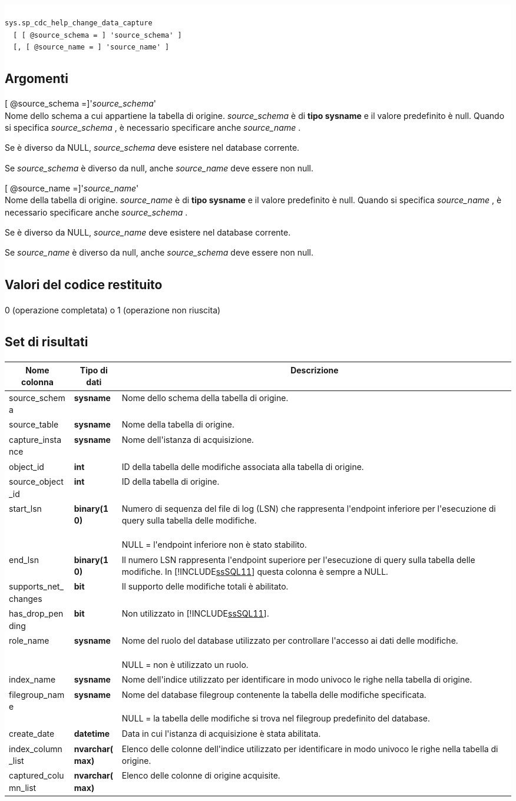 ```  
  
sys.sp_cdc_help_change_data_capture   
  [ [ @source_schema = ] 'source_schema' ]  
  [, [ @source_name = ] 'source_name' ]  
```  
  
## <a name="arguments"></a>Argomenti  
 [ @source_schema =]'*source_schema*'  
 Nome dello schema a cui appartiene la tabella di origine. *source_schema* è di **tipo sysname** e il valore predefinito è null. Quando si specifica *source_schema* , è necessario specificare anche *source_name* .  
  
 Se è diverso da NULL, *source_schema* deve esistere nel database corrente.  
  
 Se *source_schema* è diverso da null, anche *source_name* deve essere non null.  
  
 [ @source_name =]'*source_name*'  
 Nome della tabella di origine. *source_name* è di **tipo sysname** e il valore predefinito è null. Quando si specifica *source_name* , è necessario specificare anche *source_schema* .  
  
 Se è diverso da NULL, *source_name* deve esistere nel database corrente.  
  
 Se *source_name* è diverso da null, anche *source_schema* deve essere non null.  
  
## <a name="return-code-values"></a>Valori del codice restituito  
 0 (operazione completata) o 1 (operazione non riuscita)  
  
## <a name="result-sets"></a>Set di risultati  
  
|Nome colonna|Tipo di dati|Descrizione|  
|-----------------|---------------|-----------------|  
|source_schema|**sysname**|Nome dello schema della tabella di origine.|  
|source_table|**sysname**|Nome della tabella di origine.|  
|capture_instance|**sysname**|Nome dell'istanza di acquisizione.|  
|object_id|**int**|ID della tabella delle modifiche associata alla tabella di origine.|  
|source_object_id|**int**|ID della tabella di origine.|  
|start_lsn|**binary(10)**|Numero di sequenza del file di log (LSN) che rappresenta l'endpoint inferiore per l'esecuzione di query sulla tabella delle modifiche.<br /><br /> NULL = l'endpoint inferiore non è stato stabilito.|  
|end_lsn|**binary(10)**|Il numero LSN rappresenta l'endpoint superiore per l'esecuzione di query sulla tabella delle modifiche. In [!INCLUDE[ssSQL11](../../includes/sssql11-md.md)] questa colonna è sempre a NULL.|  
|supports_net_changes|**bit**|Il supporto delle modifiche totali è abilitato.|  
|has_drop_pending|**bit**|Non utilizzato in [!INCLUDE[ssSQL11](../../includes/sssql11-md.md)].|  
|role_name|**sysname**|Nome del ruolo del database utilizzato per controllare l'accesso ai dati delle modifiche.<br /><br /> NULL = non è utilizzato un ruolo.|  
|index_name|**sysname**|Nome dell'indice utilizzato per identificare in modo univoco le righe nella tabella di origine.|  
|filegroup_name|**sysname**|Nome del database filegroup contenente la tabella delle modifiche specificata.<br /><br /> NULL = la tabella delle modifiche si trova nel filegroup predefinito del database.|  
|create_date|**datetime**|Data in cui l'istanza di acquisizione è stata abilitata.|  
|index_column_list|**nvarchar(max)**|Elenco delle colonne dell'indice utilizzato per identificare in modo univoco le righe nella tabella di origine.|  
|captured_column_list|**nvarchar(max)**|Elenco delle colonne di origine acquisite.|  
  